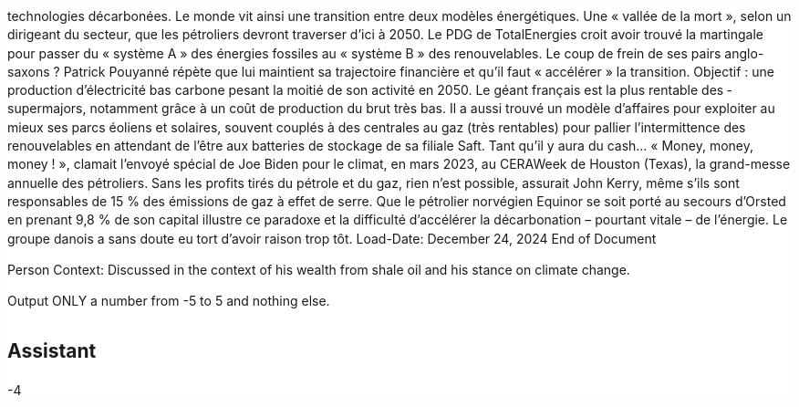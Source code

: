 technologies décarbonées. Le monde vit ainsi une transition entre deux modèles énergétiques. Une « vallée de la 
mort », selon un dirigeant du secteur, que les pétroliers devront ­traverser d’ici à 2050.
            Le PDG de TotalEnergies croit avoir trouvé la martingale pour passer du « système A » des énergies 
fossiles au « système B » des ­renouvelables. Le coup de frein de ses pairs anglo-saxons ? Patrick Pouyanné 
répète que lui maintient sa trajectoire financière et qu’il faut « accélérer » la transition. Objectif : une production 
d’électricité bas carbone pesant la moitié de son activité en 2050. Le géant français est la plus rentable des 
­supermajors, notamment grâce à un coût de production du brut très bas. Il a aussi trouvé un modèle d’affaires 
pour exploiter au mieux ses parcs éoliens et solaires, souvent couplés à des centrales au gaz (très rentables) pour 
pallier l’intermittence des renouvelables en attendant de l’être aux batteries de stockage de sa filiale Saft.
            Tant qu’il y aura du cash… « Money, money, money ! », clamait ­l’envoyé spécial de Joe Biden pour le 
climat, en mars 2023, au ­CERAWeek de Houston (Texas), la grand-messe annuelle des pétroliers. Sans les profits 
tirés du pétrole et du gaz, rien n’est possible, assurait John Kerry, même s’ils sont responsables de 15 % des 
émissions de gaz à effet de serre. Que le pétrolier norvégien Equinor se soit porté au secours ­d’Orsted en prenant 
9,8 % de son capital illustre ce paradoxe et la difficulté d’accélérer la décarbonation – pourtant vitale – de l’énergie. 
Le groupe danois a sans doute eu tort d’avoir raison trop tôt.
Load-Date: December 24, 2024
End of Document

Person Context: Discussed in the context of his wealth from shale oil and his stance on climate change.

Output ONLY a number from -5 to 5 and nothing else.


## Assistant

-4


